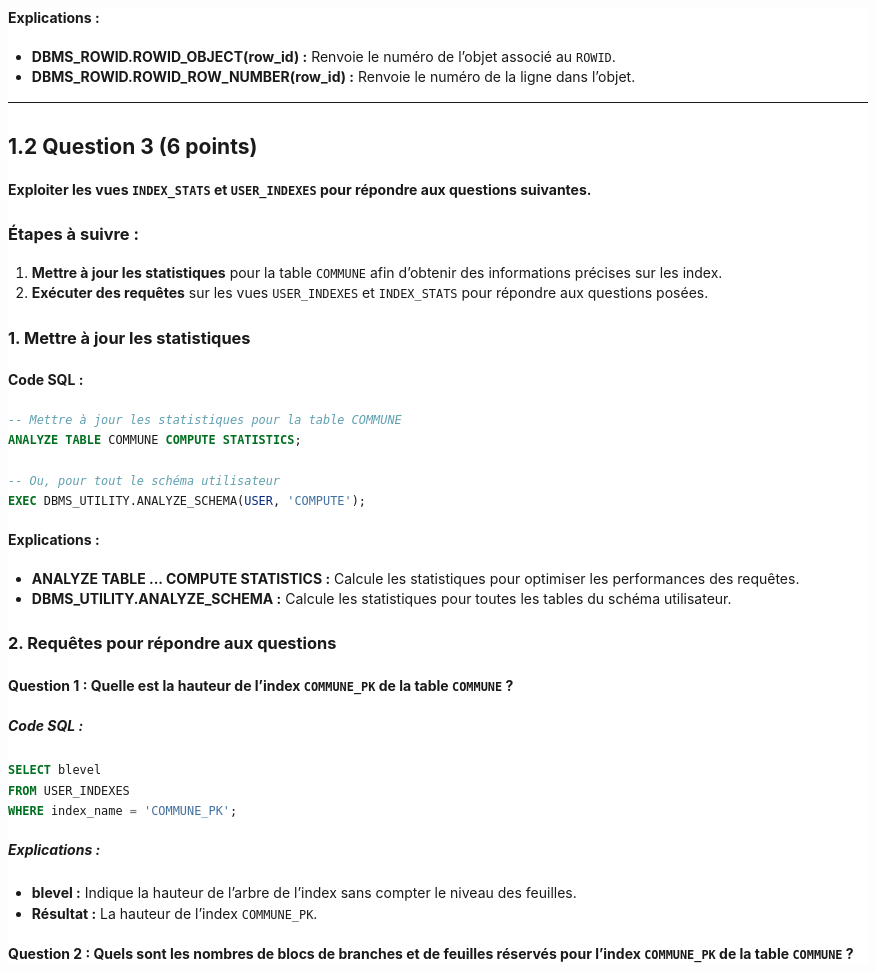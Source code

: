 #### **Explications :**
- **DBMS_ROWID.ROWID_OBJECT(row_id) :** Renvoie le numéro de l’objet associé au `ROWID`.
- **DBMS_ROWID.ROWID_ROW_NUMBER(row_id) :** Renvoie le numéro de la ligne dans l’objet.

---

## **1.2 Question 3 (6 points)**
**Exploiter les vues `INDEX_STATS` et `USER_INDEXES` pour répondre aux questions suivantes.**

### **Étapes à suivre :**
1. **Mettre à jour les statistiques** pour la table `COMMUNE` afin d’obtenir des informations précises sur les index.
2. **Exécuter des requêtes** sur les vues `USER_INDEXES` et `INDEX_STATS` pour répondre aux questions posées.

### **1. Mettre à jour les statistiques**

#### **Code SQL :**
```sql
-- Mettre à jour les statistiques pour la table COMMUNE
ANALYZE TABLE COMMUNE COMPUTE STATISTICS;

-- Ou, pour tout le schéma utilisateur
EXEC DBMS_UTILITY.ANALYZE_SCHEMA(USER, 'COMPUTE');
```

#### **Explications :**
- **ANALYZE TABLE ... COMPUTE STATISTICS :** Calcule les statistiques pour optimiser les performances des requêtes.
- **DBMS_UTILITY.ANALYZE_SCHEMA :** Calcule les statistiques pour toutes les tables du schéma utilisateur.

### **2. Requêtes pour répondre aux questions**

#### **Question 1 : Quelle est la hauteur de l’index `COMMUNE_PK` de la table `COMMUNE` ?**

##### **Code SQL :**
```sql
SELECT blevel
FROM USER_INDEXES
WHERE index_name = 'COMMUNE_PK';
```

##### **Explications :**
- **blevel :** Indique la hauteur de l’arbre de l’index sans compter le niveau des feuilles.
- **Résultat :** La hauteur de l’index `COMMUNE_PK`.

#### **Question 2 : Quels sont les nombres de blocs de branches et de feuilles réservés pour l’index `COMMUNE_PK` de la table `COMMUNE` ?**
